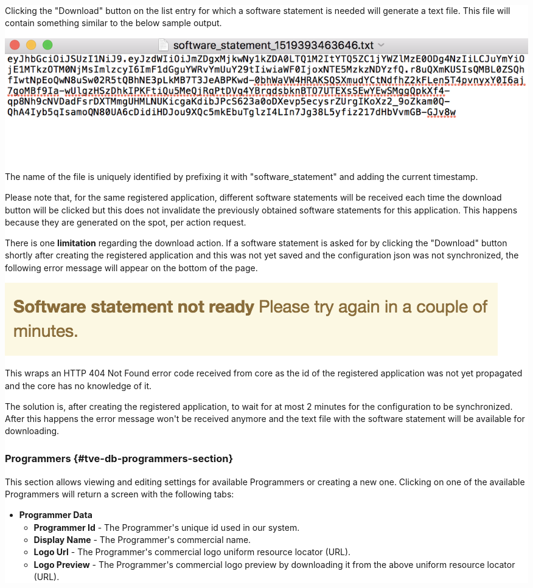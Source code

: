 Clicking the "Download" button on the list entry for which a software statement is needed will generate a text file. This file will contain something similar to the below sample output.

![](../../../assets/download-software-statement.png)

The name of the file is uniquely identified by prefixing it with "software_statement" and adding the current timestamp.

Please note that, for the same registered application, different software statements will be received each time the download button will be clicked but this does not invalidate the previously obtained software statements for this application. This happens because they are generated on the spot, per action request.

There is one **limitation** regarding the download action. If a software statement is asked for by clicking the "Download" button shortly after creating the registered application and this was not yet saved and the configuration json was not synchronized, the following error message will appear on the bottom of the page.

![](../../../assets/tve-dashboard/old-tve-dashboard/error-sw-statement-notready.png)

This wraps an HTTP 404 Not Found error code received from core as the id of the registered application was not yet propagated and the core has no knowledge of it.

The solution is, after creating the registered application, to wait for at most 2 minutes for the configuration to be synchronized. After this happens the error message won't be received anymore and the text file with the software statement will be available for downloading.

### Programmers {#tve-db-programmers-section}

This section allows viewing and editing settings for available Programmers or creating a new one. Clicking on one of the available Programmers will return a screen with the following tabs: 

* **Programmer Data**
    * **Programmer Id** - The Programmer's unique id used in our system.
    * **Display Name** - The Programmer's commercial name.
    * **Logo Url** - The Programmer's commercial logo uniform resource locator (URL).
    * **Logo Preview** - The Programmer's commercial logo preview by downloading it from the above uniform resource locator (URL).

